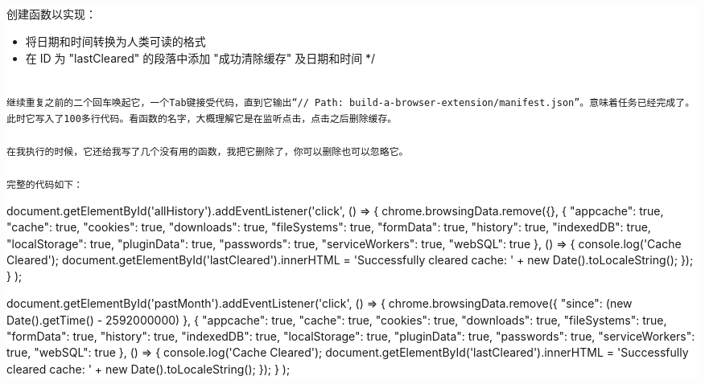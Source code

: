 创建函数以实现：
- 将日期和时间转换为人类可读的格式
- 在 ID 为 "lastCleared" 的段落中添加 "成功清除缓存" 及日期和时间
*/
```

继续重复之前的二个回车唤起它，一个Tab键接受代码，直到它输出“// Path: build-a-browser-extension/manifest.json”。意味着任务已经完成了。此时它写入了100多行代码。看函数的名字，大概理解它是在监听点击，点击之后删除缓存。

在我执行的时候，它还给我写了几个没有用的函数，我把它删除了，你可以删除也可以忽略它。

完整的代码如下：

```

document.getElementById('allHistory').addEventListener('click', () => {
    chrome.browsingData.remove({}, {
        "appcache": true,
        "cache": true,
        "cookies": true,
        "downloads": true,
        "fileSystems": true,
        "formData": true,
        "history": true,
        "indexedDB": true,
        "localStorage": true,
        "pluginData": true,
        "passwords": true,
        "serviceWorkers": true,
        "webSQL": true
    }, () => {
        console.log('Cache Cleared');
        document.getElementById('lastCleared').innerHTML = 'Successfully cleared cache: ' + new Date().toLocaleString();
    });
}
);

document.getElementById('pastMonth').addEventListener('click', () => {
    chrome.browsingData.remove({
        "since": (new Date().getTime() - 2592000000)
    }, {
        "appcache": true,
        "cache": true,
        "cookies": true,
        "downloads": true,
        "fileSystems": true,
        "formData": true,
        "history": true,
        "indexedDB": true,
        "localStorage": true,
        "pluginData": true,
        "passwords": true,
        "serviceWorkers": true,
        "webSQL": true
    }, () => {
        console.log('Cache Cleared');
        document.getElementById('lastCleared').innerHTML = 'Successfully cleared cache: ' + new Date().toLocaleString();
    });
}
);
